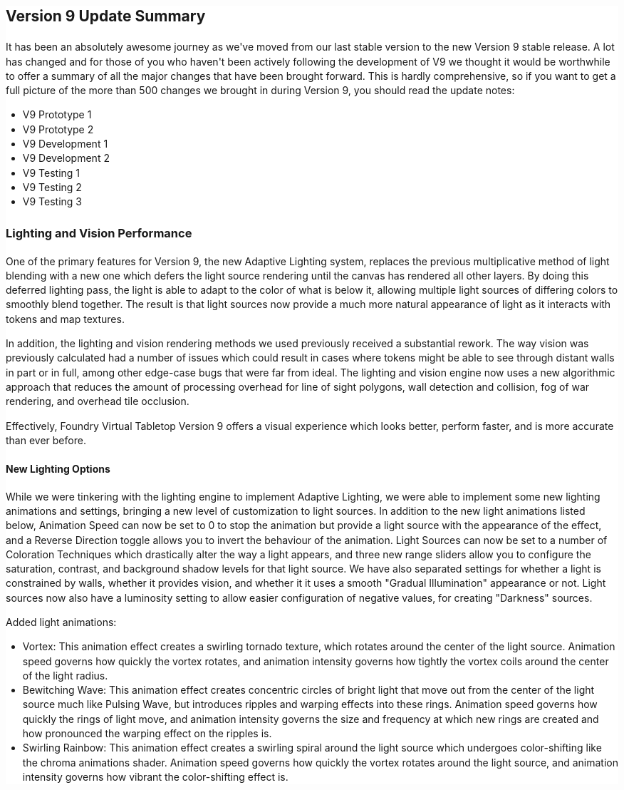 
## Version 9 Update Summary

It has been an absolutely awesome journey as we've moved from our last stable version to the new Version 9 stable release. A lot has changed and for those of you who haven't been actively following the development of V9 we thought it would be worthwhile to offer a summary of all the major changes that have been brought forward. This is hardly comprehensive, so if you want to get a full picture of the more than 500 changes we brought in during Version 9, you should read the update notes:

- V9 Prototype 1
- V9 Prototype 2
- V9 Development 1
- V9 Development 2
- V9 Testing 1
- V9 Testing 2
- V9 Testing 3


### Lighting and Vision Performance

One of the primary features for Version 9, the new Adaptive Lighting system, replaces the previous multiplicative method of light blending with a new one which defers the light source rendering until the canvas has rendered all other layers. By doing this deferred lighting pass, the light is able to adapt to the color of what is below it, allowing multiple light sources of differing colors to smoothly blend together. The result is that light sources now provide a much more natural appearance of light as it interacts with tokens and map textures.

In addition, the lighting and vision rendering methods we used previously received a substantial rework. The way vision was previously calculated had a number of issues which could result in cases where tokens might be able to see through distant walls in part or in full, among other edge-case bugs that were far from ideal. The lighting and vision engine now uses a new algorithmic approach that reduces the amount of processing overhead for line of sight polygons, wall detection and collision, fog of war rendering, and overhead tile occlusion.

Effectively, Foundry Virtual Tabletop Version 9 offers a visual experience which looks better, perform faster, and is more accurate than ever before.


#### New Lighting Options

While we were tinkering with the lighting engine to implement Adaptive Lighting, we were able to implement some new lighting animations and settings, bringing a new level of customization to light sources. In addition to the new light animations listed below, Animation Speed can now be set to 0 to stop the animation but provide a light source with the appearance of the effect, and a Reverse Direction toggle allows you to invert the behaviour of the animation. Light Sources can now be set to a number of Coloration Techniques which drastically alter the way a light appears, and three new range sliders allow you to configure the saturation, contrast, and background shadow levels for that light source. We have also separated settings for whether a light is constrained by walls, whether it provides vision, and whether it it uses a smooth "Gradual Illumination" appearance or not. Light sources now also have a luminosity setting to allow easier configuration of negative values, for creating "Darkness" sources.

Added light animations:

- Vortex: This animation effect creates a swirling tornado texture, which rotates around the center of the light source. Animation speed governs how quickly the vortex rotates, and animation intensity governs how tightly the vortex coils around the center of the light radius.
- Bewitching Wave: This animation effect creates concentric circles of bright light that move out from the center of the light source much like Pulsing Wave, but introduces ripples and warping effects into these rings. Animation speed governs how quickly the rings of light move, and animation intensity governs the size and frequency at which new rings are created and how pronounced the warping effect on the ripples is.
- Swirling Rainbow: This animation effect creates a swirling spiral around the light source which undergoes color-shifting like the chroma animations shader. Animation speed governs how quickly the vortex rotates around the light source, and animation intensity governs how vibrant the color-shifting effect is.